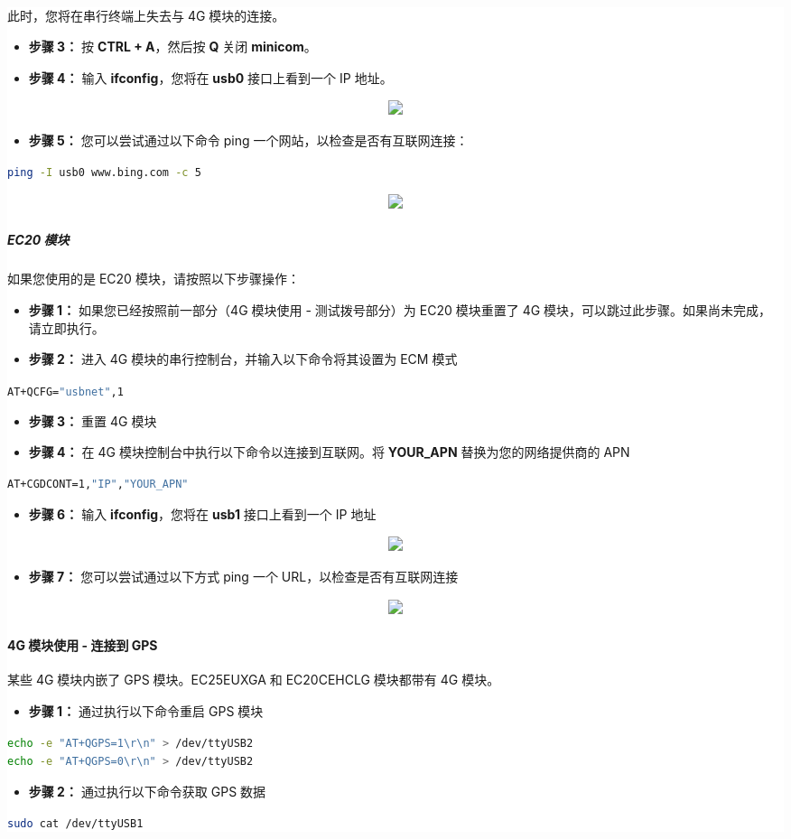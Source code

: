 此时，您将在串行终端上失去与 4G 模块的连接。

- **步骤 3：** 按 **CTRL + A**，然后按 **Q** 关闭 **minicom**。

- **步骤 4：** 输入 **ifconfig**，您将在 **usb0** 接口上看到一个 IP 地址。

<div align="center"><img width ="400" src="https://files.seeedstudio.com/wiki/reComputer-Industrial/93.png"/></div>

- **步骤 5：** 您可以尝试通过以下命令 ping 一个网站，以检查是否有互联网连接：

```sh
ping -I usb0 www.bing.com -c 5
```

<div align="center"><img width ="800" src="https://files.seeedstudio.com/wiki/reComputer-Industrial/94.png"/></div>

##### EC20 模块

如果您使用的是 EC20 模块，请按照以下步骤操作：

- **步骤 1：** 如果您已经按照前一部分（4G 模块使用 - 测试拨号部分）为 EC20 模块重置了 4G 模块，可以跳过此步骤。如果尚未完成，请立即执行。

- **步骤 2：** 进入 4G 模块的串行控制台，并输入以下命令将其设置为 ECM 模式

```sh
AT+QCFG="usbnet",1
```

- **步骤 3：** 重置 4G 模块

- **步骤 4：** 在 4G 模块控制台中执行以下命令以连接到互联网。将 **YOUR_APN** 替换为您的网络提供商的 APN

```sh
AT+CGDCONT=1,"IP","YOUR_APN"
```

- **步骤 6：** 输入 **ifconfig**，您将在 **usb1** 接口上看到一个 IP 地址

<div align="center"><img width ="700" src="https://files.seeedstudio.com/wiki/reComputer-Industrial/90.jpg"/></div>

- **步骤 7：** 您可以尝试通过以下方式 ping 一个 URL，以检查是否有互联网连接

<div align="center"><img width ="750" src="https://files.seeedstudio.com/wiki/reComputer-Industrial/92.png"/></div>

#### 4G 模块使用 - 连接到 GPS

某些 4G 模块内嵌了 GPS 模块。EC25EUXGA 和 EC20CEHCLG 模块都带有 4G 模块。

- **步骤 1：** 通过执行以下命令重启 GPS 模块

```sh
echo -e "AT+QGPS=1\r\n" > /dev/ttyUSB2
echo -e "AT+QGPS=0\r\n" > /dev/ttyUSB2
```

- **步骤 2：** 通过执行以下命令获取 GPS 数据

```sh
sudo cat /dev/ttyUSB1
```
